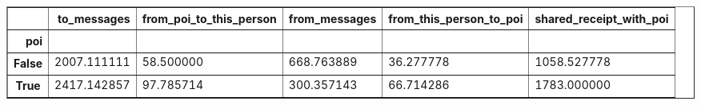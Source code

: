 


<div>
<style scoped>
    .dataframe tbody tr th:only-of-type {
        vertical-align: middle;
    }

    .dataframe tbody tr th {
        vertical-align: top;
    }

    .dataframe thead th {
        text-align: right;
    }
</style>
<table border="1" class="dataframe">
  <thead>
    <tr style="text-align: right;">
      <th></th>
      <th>to_messages</th>
      <th>from_poi_to_this_person</th>
      <th>from_messages</th>
      <th>from_this_person_to_poi</th>
      <th>shared_receipt_with_poi</th>
    </tr>
    <tr>
      <th>poi</th>
      <th></th>
      <th></th>
      <th></th>
      <th></th>
      <th></th>
    </tr>
  </thead>
  <tbody>
    <tr>
      <th>False</th>
      <td>2007.111111</td>
      <td>58.500000</td>
      <td>668.763889</td>
      <td>36.277778</td>
      <td>1058.527778</td>
    </tr>
    <tr>
      <th>True</th>
      <td>2417.142857</td>
      <td>97.785714</td>
      <td>300.357143</td>
      <td>66.714286</td>
      <td>1783.000000</td>
    </tr>
  </tbody>
</table>
</div>
